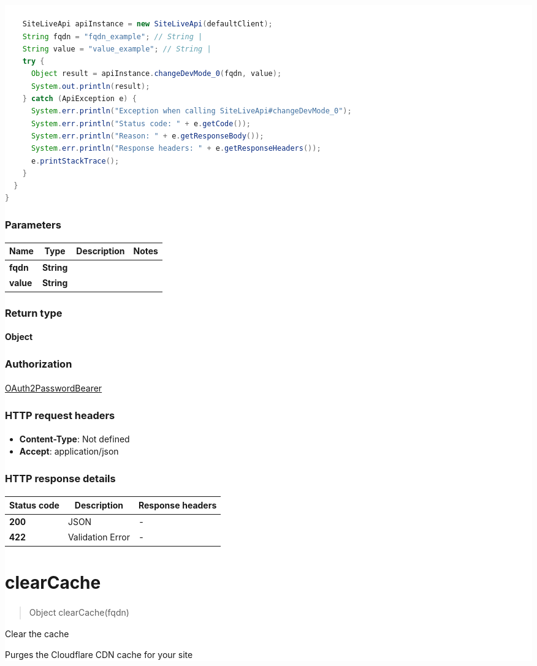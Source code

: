 ```java

    SiteLiveApi apiInstance = new SiteLiveApi(defaultClient);
    String fqdn = "fqdn_example"; // String | 
    String value = "value_example"; // String | 
    try {
      Object result = apiInstance.changeDevMode_0(fqdn, value);
      System.out.println(result);
    } catch (ApiException e) {
      System.err.println("Exception when calling SiteLiveApi#changeDevMode_0");
      System.err.println("Status code: " + e.getCode());
      System.err.println("Reason: " + e.getResponseBody());
      System.err.println("Response headers: " + e.getResponseHeaders());
      e.printStackTrace();
    }
  }
}
```

### Parameters

Name | Type | Description  | Notes
------------- | ------------- | ------------- | -------------
 **fqdn** | **String**|  |
 **value** | **String**|  |

### Return type

**Object**

### Authorization

[OAuth2PasswordBearer](../README.md#OAuth2PasswordBearer)

### HTTP request headers

 - **Content-Type**: Not defined
 - **Accept**: application/json

### HTTP response details
| Status code | Description | Response headers |
|-------------|-------------|------------------|
**200** | JSON |  -  |
**422** | Validation Error |  -  |

<a name="clearCache"></a>
# **clearCache**
> Object clearCache(fqdn)

Clear the cache

Purges the Cloudflare CDN cache for your site
